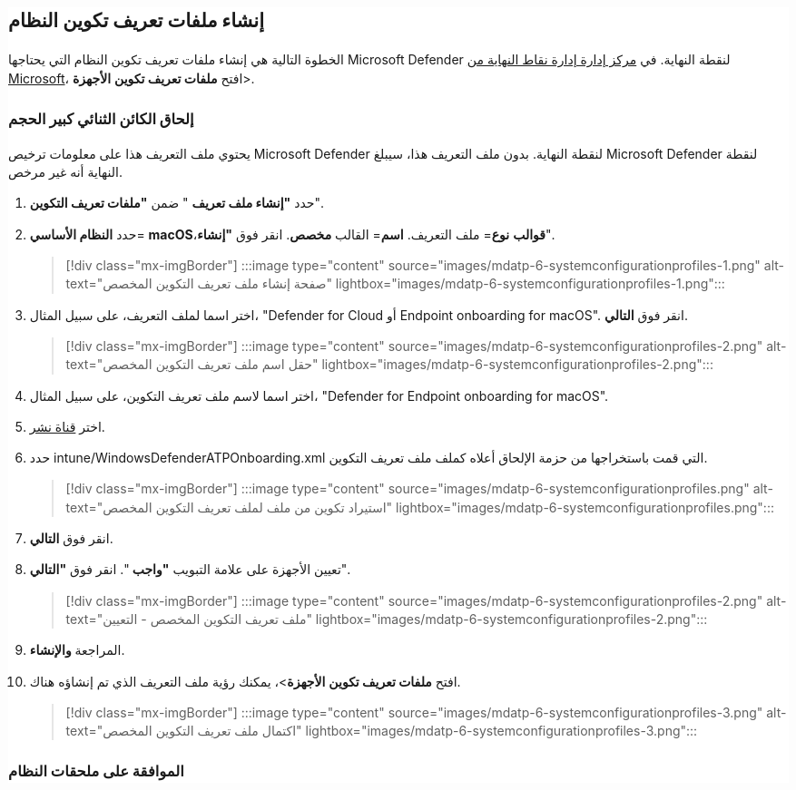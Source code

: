## <a name="create-system-configuration-profiles"></a>إنشاء ملفات تعريف تكوين النظام

الخطوة التالية هي إنشاء ملفات تعريف تكوين النظام التي يحتاجها Microsoft Defender لنقطة النهاية.
في [مركز إدارة إدارة نقاط النهاية من Microsoft](https://endpoint.microsoft.com/)، افتح **ملفات تعريف تكوين** **الأجهزة**\>.

### <a name="onboarding-blob"></a>إلحاق الكائن الثنائي كبير الحجم

يحتوي ملف التعريف هذا على معلومات ترخيص Microsoft Defender لنقطة النهاية. بدون ملف التعريف هذا، سيبلغ Microsoft Defender لنقطة النهاية أنه غير مرخص.

1. حدد **"إنشاء ملف تعريف** " ضمن **"ملفات تعريف التكوين**".
1. حدد **النظام الأساسي**= **macOS**،**قوالب** **نوع**= ملف التعريف. **اسم**= القالب **مخصص**. انقر فوق **"إنشاء**".

    > [!div class="mx-imgBorder"]
    > :::image type="content" source="images/mdatp-6-systemconfigurationprofiles-1.png" alt-text="صفحة إنشاء ملف تعريف التكوين المخصص" lightbox="images/mdatp-6-systemconfigurationprofiles-1.png":::

1. اختر اسما لملف التعريف، على سبيل المثال، "Defender for Cloud أو Endpoint onboarding for macOS". انقر فوق **التالي**.

    > [!div class="mx-imgBorder"]
    > :::image type="content" source="images/mdatp-6-systemconfigurationprofiles-2.png" alt-text="حقل اسم ملف تعريف التكوين المخصص" lightbox="images/mdatp-6-systemconfigurationprofiles-2.png":::

1. اختر اسما لاسم ملف تعريف التكوين، على سبيل المثال، "Defender for Endpoint onboarding for macOS".
1. اختر [قناة نشر](/mem/intune/fundamentals/whats-new#new-deployment-channel-setting-for-custom-device-configuration-profiles-on-macos-devices).
1. حدد intune/WindowsDefenderATPOnboarding.xml التي قمت باستخراجها من حزمة الإلحاق أعلاه كملف ملف تعريف التكوين.

    > [!div class="mx-imgBorder"]
    > :::image type="content" source="images/mdatp-6-systemconfigurationprofiles.png" alt-text="استيراد تكوين من ملف لملف تعريف التكوين المخصص" lightbox="images/mdatp-6-systemconfigurationprofiles.png":::

1. انقر فوق **التالي**.
1. تعيين الأجهزة على علامة التبويب **"واجب** ". انقر فوق **"التالي**".

    > [!div class="mx-imgBorder"]
    > :::image type="content" source="images/mdatp-6-systemconfigurationprofiles-2.png" alt-text="ملف تعريف التكوين المخصص - التعيين" lightbox="images/mdatp-6-systemconfigurationprofiles-2.png":::

1. المراجعة **والإنشاء**.
1. افتح **ملفات تعريف تكوين** **الأجهزة**\>، يمكنك رؤية ملف التعريف الذي تم إنشاؤه هناك.

    > [!div class="mx-imgBorder"]
    > :::image type="content" source="images/mdatp-6-systemconfigurationprofiles-3.png" alt-text="اكتمال ملف تعريف التكوين المخصص" lightbox="images/mdatp-6-systemconfigurationprofiles-3.png":::

### <a name="approve-system-extensions"></a>الموافقة على ملحقات النظام
